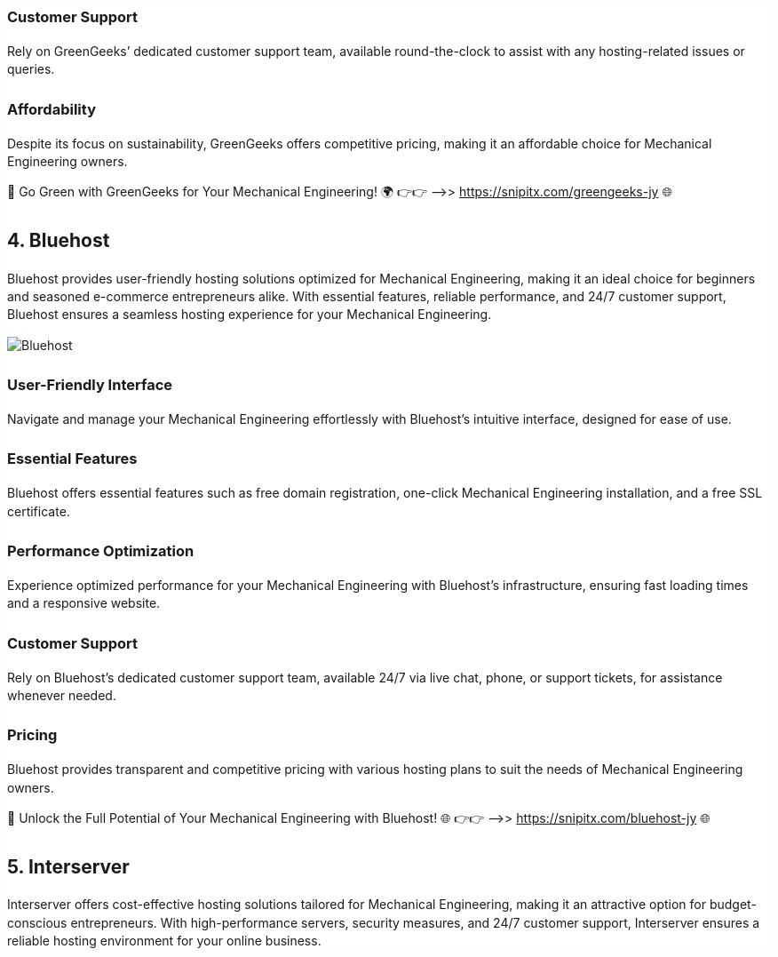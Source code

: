 ### Customer Support
Rely on GreenGeeks’ dedicated customer support team, available round-the-clock to assist with any hosting-related issues or queries.

### Affordability
Despite its focus on sustainability, GreenGeeks offers competitive pricing, making it an affordable choice for Mechanical Engineering owners.

🌿 Go Green with GreenGeeks for Your Mechanical Engineering! 🌍
👉👉 -->> https://snipitx.com/greengeeks-jy 🌐

## 4. Bluehost

Bluehost provides user-friendly hosting solutions optimized for Mechanical Engineering, making it an ideal choice for beginners and seasoned e-commerce entrepreneurs alike. With essential features, reliable performance, and 24/7 customer support, Bluehost ensures a seamless hosting experience for your Mechanical Engineering.

![Bluehost](https://i.imgur.com/PasFF9E.jpeg "Bluehost Hosting")

### User-Friendly Interface
Navigate and manage your Mechanical Engineering effortlessly with Bluehost’s intuitive interface, designed for ease of use.

### Essential Features
Bluehost offers essential features such as free domain registration, one-click Mechanical Engineering installation, and a free SSL certificate.

### Performance Optimization
Experience optimized performance for your Mechanical Engineering with Bluehost’s infrastructure, ensuring fast loading times and a responsive website.

### Customer Support
Rely on Bluehost’s dedicated customer support team, available 24/7 via live chat, phone, or support tickets, for assistance whenever needed.

### Pricing
Bluehost provides transparent and competitive pricing with various hosting plans to suit the needs of Mechanical Engineering owners.

🚀 Unlock the Full Potential of Your Mechanical Engineering with Bluehost! 🌐
👉👉 -->> https://snipitx.com/bluehost-jy 🌐

## 5. Interserver

Interserver offers cost-effective hosting solutions tailored for Mechanical Engineering, making it an attractive option for budget-conscious entrepreneurs. With high-performance servers, security measures, and 24/7 customer support, Interserver ensures a reliable hosting environment for your online business.
